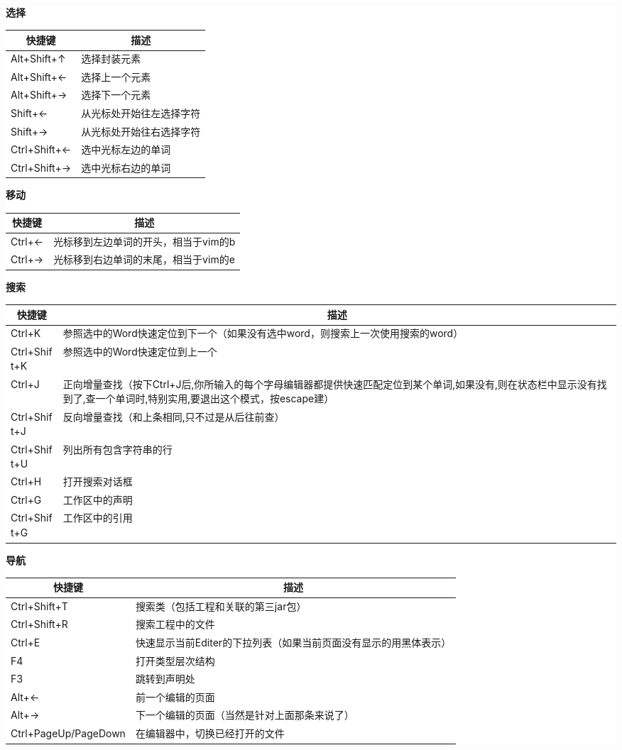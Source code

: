 **选择**

|    快捷键     |         描述          |
| ------------ | -------------------- |
| Alt+Shift+↑  | 选择封装元素           |
| Alt+Shift+←  | 选择上一个元素          |
| Alt+Shift+→  | 选择下一个元素          |
| Shift+←      | 从光标处开始往左选择字符 |
| Shift+→      | 从光标处开始往右选择字符 |
| Ctrl+Shift+← | 选中光标左边的单词      |
| Ctrl+Shift+→ | 选中光标右边的单词      |

**移动**

| 快捷键  |               描述               |
| ------ | ------------------------------- |
| Ctrl+← | 光标移到左边单词的开头，相当于vim的b |
| Ctrl+→ | 光标移到右边单词的末尾，相当于vim的e |

**搜索**

|    快捷键     |                                                                      描述                                                                      |
| ------------ | ---------------------------------------------------------------------------------------------------------------------------------------------- |
| Ctrl+K       | 参照选中的Word快速定位到下一个（如果没有选中word，则搜索上一次使用搜索的word）                                                                            |
| Ctrl+Shift+K | 参照选中的Word快速定位到上一个                                                                                                                     |
| Ctrl+J       | 正向增量查找（按下Ctrl+J后,你所输入的每个字母编辑器都提供快速匹配定位到某个单词,如果没有,则在状态栏中显示没有找到了,查一个单词时,特别实用,要退出这个模式，按escape建） |
| Ctrl+Shift+J | 反向增量查找（和上条相同,只不过是从后往前查）                                                                                                         |
| Ctrl+Shift+U | 列出所有包含字符串的行                                                                                                                            |
| Ctrl+H       | 打开搜索对话框                                                                                                                                   |
| Ctrl+G       | 工作区中的声明                                                                                                                                   |
| Ctrl+Shift+G | 工作区中的引用                                                                                                                                   |

**导航**

|        快捷键         |                          描述                           |
| -------------------- | ------------------------------------------------------- |
| Ctrl+Shift+T         | 搜索类（包括工程和关联的第三jar包）                          |
| Ctrl+Shift+R         | 搜索工程中的文件                                          |
| Ctrl+E               | 快速显示当前Editer的下拉列表（如果当前页面没有显示的用黑体表示） |
| F4                   | 打开类型层次结构                                          |
| F3                   | 跳转到声明处                                              |
| Alt+←                | 前一个编辑的页面                                          |
| Alt+→                | 下一个编辑的页面（当然是针对上面那条来说了）                   |
| Ctrl+PageUp/PageDown | 在编辑器中，切换已经打开的文件                               |
